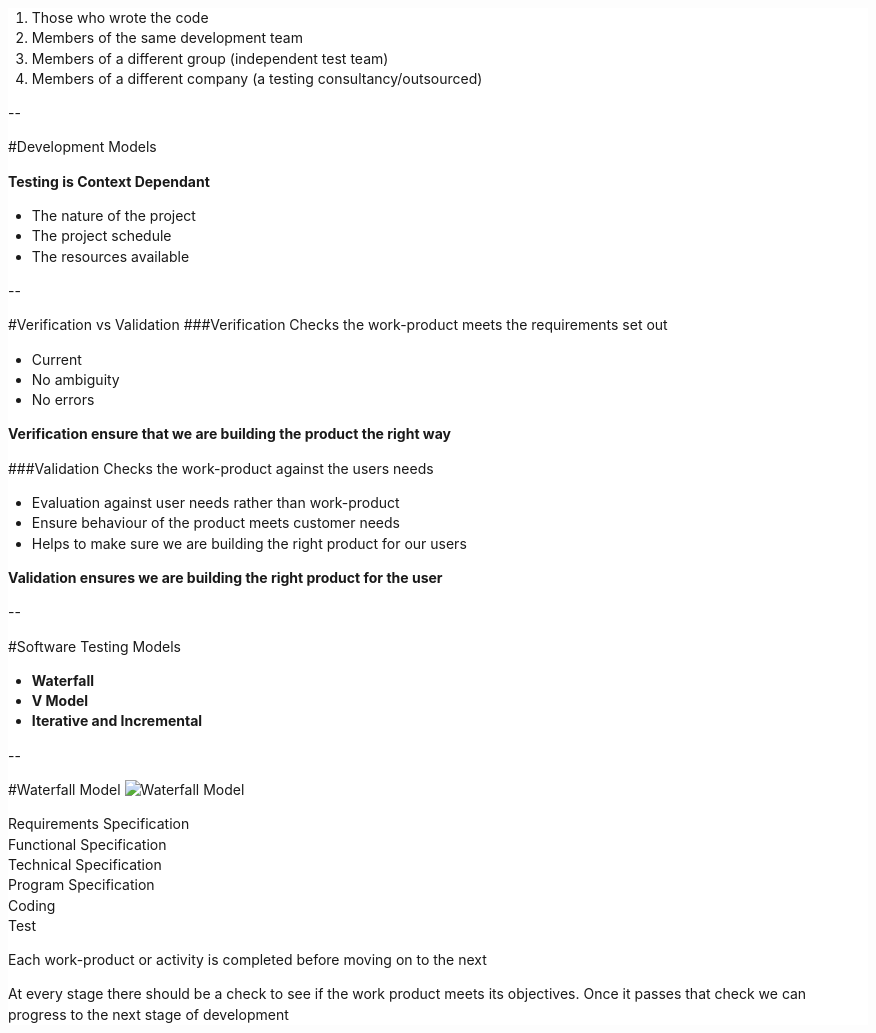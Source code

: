 1. Those who wrote the code 
2. Members of the same development team 
3. Members of a different group (independent test team)
4. Members of a different company (a testing consultancy/outsourced)

--

#Development Models 

**Testing is Context Dependant**

* The nature of the project 
* The project schedule
* The resources available  

--

#Verification vs Validation 
###Verification 
Checks the work-product meets the requirements set out

* Current
* No ambiguity
* No errors 

**Verification ensure that we are building the product the right way**

###Validation
Checks the work-product against the users needs 
 
* Evaluation against user needs rather than work-product  
* Ensure behaviour of the product meets customer needs   
* Helps to make sure we are building the right product for our users

**Validation ensures we are building the right product for the user**

--

#Software Testing Models 
* **Waterfall**
* **V Model** 
* **Iterative and Incremental**

--

#Waterfall Model
![Waterfall Model](http://www.softwaretestinggenius.com/photos/ISBF2.JPG)
 
Requirements Specification  
Functional Specification   
Technical Specification  
Program Specification   
Coding   
Test

Each work-product or activity is completed before moving on to the next  

At every stage there should be a check to see if the work product meets its objectives. Once it passes that check we can progress to the next stage of development
